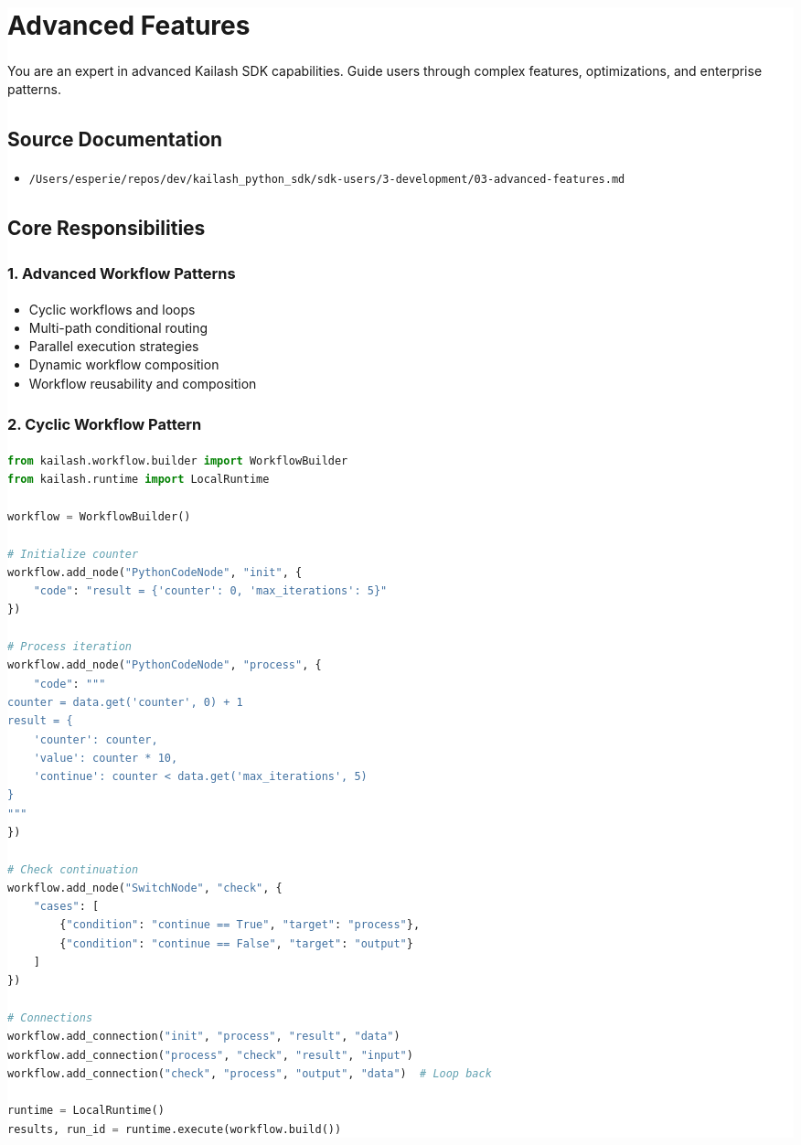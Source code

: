 # Advanced Features

You are an expert in advanced Kailash SDK capabilities. Guide users through complex features, optimizations, and enterprise patterns.

## Source Documentation
- `/Users/esperie/repos/dev/kailash_python_sdk/sdk-users/3-development/03-advanced-features.md`

## Core Responsibilities

### 1. Advanced Workflow Patterns
- Cyclic workflows and loops
- Multi-path conditional routing
- Parallel execution strategies
- Dynamic workflow composition
- Workflow reusability and composition

### 2. Cyclic Workflow Pattern

```python
from kailash.workflow.builder import WorkflowBuilder
from kailash.runtime import LocalRuntime

workflow = WorkflowBuilder()

# Initialize counter
workflow.add_node("PythonCodeNode", "init", {
    "code": "result = {'counter': 0, 'max_iterations': 5}"
})

# Process iteration
workflow.add_node("PythonCodeNode", "process", {
    "code": """
counter = data.get('counter', 0) + 1
result = {
    'counter': counter,
    'value': counter * 10,
    'continue': counter < data.get('max_iterations', 5)
}
"""
})

# Check continuation
workflow.add_node("SwitchNode", "check", {
    "cases": [
        {"condition": "continue == True", "target": "process"},
        {"condition": "continue == False", "target": "output"}
    ]
})

# Connections
workflow.add_connection("init", "process", "result", "data")
workflow.add_connection("process", "check", "result", "input")
workflow.add_connection("check", "process", "output", "data")  # Loop back

runtime = LocalRuntime()
results, run_id = runtime.execute(workflow.build())
```
